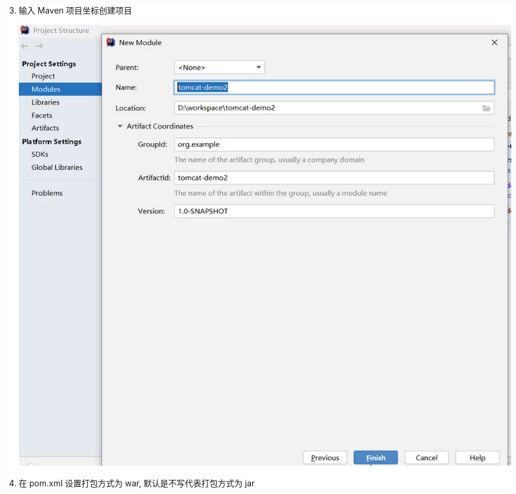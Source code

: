 3.  输入 Maven 项目坐标创建项目
    
    ![](<assets/1740015464519.png>)
    
4.  在 pom.xml 设置打包方式为 war, 默认是不写代表打包方式为 jar
    